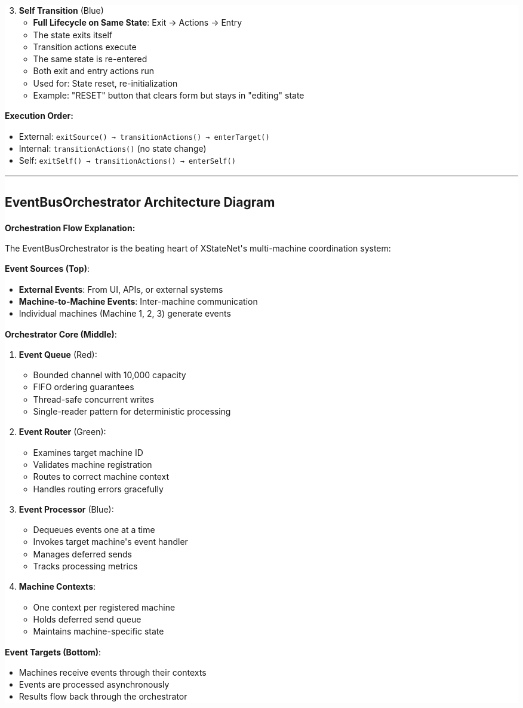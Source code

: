 3. **Self Transition** (Blue)
   - **Full Lifecycle on Same State**: Exit → Actions → Entry
   - The state exits itself
   - Transition actions execute
   - The same state is re-entered
   - Both exit and entry actions run
   - Used for: State reset, re-initialization
   - Example: "RESET" button that clears form but stays in "editing" state

**Execution Order:**
- External: `exitSource() → transitionActions() → enterTarget()`
- Internal: `transitionActions()` (no state change)
- Self: `exitSelf() → transitionActions() → enterSelf()`

---

## EventBusOrchestrator Architecture Diagram

**Orchestration Flow Explanation:**

The EventBusOrchestrator is the beating heart of XStateNet's multi-machine coordination system:

**Event Sources (Top)**:
- **External Events**: From UI, APIs, or external systems
- **Machine-to-Machine Events**: Inter-machine communication
- Individual machines (Machine 1, 2, 3) generate events

**Orchestrator Core (Middle)**:
1. **Event Queue** (Red):
   - Bounded channel with 10,000 capacity
   - FIFO ordering guarantees
   - Thread-safe concurrent writes
   - Single-reader pattern for deterministic processing

2. **Event Router** (Green):
   - Examines target machine ID
   - Validates machine registration
   - Routes to correct machine context
   - Handles routing errors gracefully

3. **Event Processor** (Blue):
   - Dequeues events one at a time
   - Invokes target machine's event handler
   - Manages deferred sends
   - Tracks processing metrics

4. **Machine Contexts**:
   - One context per registered machine
   - Holds deferred send queue
   - Maintains machine-specific state

**Event Targets (Bottom)**:
- Machines receive events through their contexts
- Events are processed asynchronously
- Results flow back through the orchestrator
